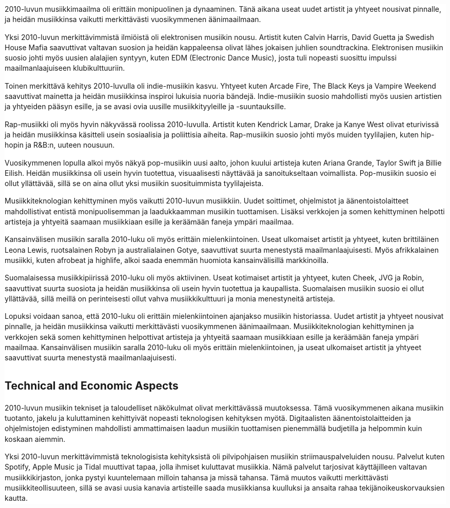 2010-luvun musiikkimaailma oli erittäin monipuolinen ja dynaaminen. Tänä aikana useat uudet artistit ja yhtyeet nousivat pinnalle, ja heidän musiikkinsa vaikutti merkittävästi vuosikymmenen äänimaailmaan. 

Yksi 2010-luvun merkittävimmistä ilmiöistä oli elektronisen musiikin nousu. Artistit kuten Calvin Harris, David Guetta ja Swedish House Mafia saavuttivat valtavan suosion ja heidän kappaleensa olivat lähes jokaisen juhlien soundtrackina. Elektronisen musiikin suosio johti myös uusien alalajien syntyyn, kuten EDM (Electronic Dance Music), josta tuli nopeasti suosittu impulssi maailmanlaajuiseen klubikulttuuriin.

Toinen merkittävä kehitys 2010-luvulla oli indie-musiikin kasvu. Yhtyeet kuten Arcade Fire, The Black Keys ja Vampire Weekend saavuttivat mainetta ja heidän musiikkinsa inspiroi lukuisia nuoria bändejä. Indie-musiikin suosio mahdollisti myös uusien artistien ja yhtyeiden pääsyn esille, ja se avasi ovia uusille musiikkityyleille ja -suuntauksille.

Rap-musiikki oli myös hyvin näkyvässä roolissa 2010-luvulla. Artistit kuten Kendrick Lamar, Drake ja Kanye West olivat eturivissä ja heidän musiikkinsa käsitteli usein sosiaalisia ja poliittisia aiheita. Rap-musiikin suosio johti myös muiden tyylilajien, kuten hip-hopin ja R&B:n, uuteen nousuun.

Vuosikymmenen lopulla alkoi myös näkyä pop-musiikin uusi aalto, johon kuului artisteja kuten Ariana Grande, Taylor Swift ja Billie Eilish. Heidän musiikkinsa oli usein hyvin tuotettua, visuaalisesti näyttävää ja sanoitukseltaan voimallista. Pop-musiikin suosio ei ollut yllättävää, sillä se on aina ollut yksi musiikin suosituimmista tyylilajeista.

Musiikkiteknologian kehittyminen myös vaikutti 2010-luvun musiikkiin. Uudet soittimet, ohjelmistot ja äänentoistolaitteet mahdollistivat entistä monipuolisemman ja laadukkaamman musiikin tuottamisen. Lisäksi verkkojen ja somen kehittyminen helpotti artisteja ja yhtyeitä saamaan musiikkiaan esille ja keräämään faneja ympäri maailmaa.

Kansainvälisen musiikin saralla 2010-luku oli myös erittäin mielenkiintoinen. Useat ulkomaiset artistit ja yhtyeet, kuten brittiläinen Leona Lewis, ruotsalainen Robyn ja australialainen Gotye, saavuttivat suurta menestystä maailmanlaajuisesti. Myös afrikkalainen musiikki, kuten afrobeat ja highlife, alkoi saada enemmän huomiota kansainvälisillä markkinoilla.

Suomalaisessa musiikkipiirissä 2010-luku oli myös aktiivinen. Useat kotimaiset artistit ja yhtyeet, kuten Cheek, JVG ja Robin, saavuttivat suurta suosiota ja heidän musiikkinsa oli usein hyvin tuotettua ja kaupallista. Suomalaisen musiikin suosio ei ollut yllättävää, sillä meillä on perinteisesti ollut vahva musiikkikulttuuri ja monia menestyneitä artisteja.

Lopuksi voidaan sanoa, että 2010-luku oli erittäin mielenkiintoinen ajanjakso musiikin historiassa. Uudet artistit ja yhtyeet nousivat pinnalle, ja heidän musiikkinsa vaikutti merkittävästi vuosikymmenen äänimaailmaan. Musiikkiteknologian kehittyminen ja verkkojen sekä somen kehittyminen helpottivat artisteja ja yhtyeitä saamaan musiikkiaan esille ja keräämään faneja ympäri maailmaa. Kansainvälisen musiikin saralla 2010-luku oli myös erittäin mielenkiintoinen, ja useat ulkomaiset artistit ja yhtyeet saavuttivat suurta menestystä maailmanlaajuisesti.

## Technical and Economic Aspects

2010-luvun musiikin tekniset ja taloudelliset näkökulmat olivat merkittävässä muutoksessa. Tämä vuosikymmenen aikana musiikin tuotanto, jakelu ja kuluttaminen kehittyivät nopeasti teknologisen kehityksen myötä. Digitaalisten äänentoistolaitteiden ja ohjelmistojen edistyminen mahdollisti ammattimaisen laadun musiikin tuottamisen pienemmällä budjetilla ja helpommin kuin koskaan aiemmin.

Yksi 2010-luvun merkittävimmistä teknologisista kehityksistä oli pilvipohjaisen musiikin striimauspalveluiden nousu. Palvelut kuten Spotify, Apple Music ja Tidal muuttivat tapaa, jolla ihmiset kuluttavat musiikkia. Nämä palvelut tarjosivat käyttäjilleen valtavan musiikkikirjaston, jonka pystyi kuuntelemaan milloin tahansa ja missä tahansa. Tämä muutos vaikutti merkittävästi musiikkiteollisuuteen, sillä se avasi uusia kanavia artisteille saada musiikkiansa kuulluksi ja ansaita rahaa tekijänoikeuskorvauksien kautta.
